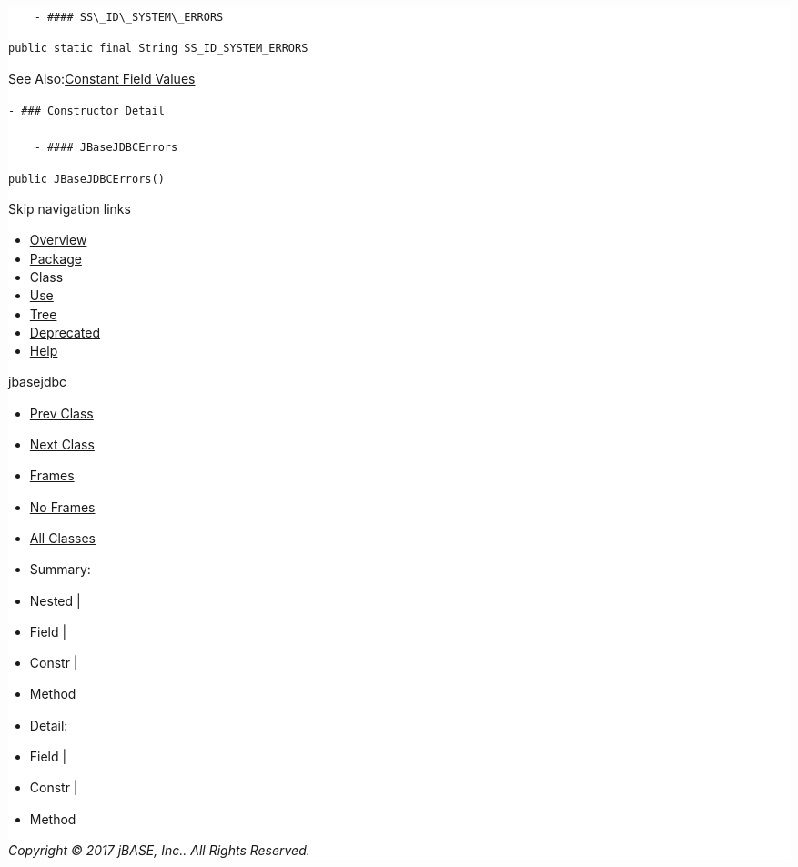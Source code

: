 
        - #### SS\_ID\_SYSTEM\_ERRORS

```
public static final String SS_ID_SYSTEM_ERRORS
```
See Also:[Constant Field Values](../../../constant-values.html#com.jbase.jdbc.JBaseJDBCErrors.SS_ID_SYSTEM_ERRORS)


    - ### Constructor Detail

        - #### JBaseJDBCErrors

```
public JBaseJDBCErrors()
```

Skip navigation links

- [Overview](../../../overview-summary.html)
- [Package](/39228-jdbc/com_jbase_jdbc_package-summary)
- Class
- [Use](/39229-class-use/com_jbase_jdbc_class-use_JBaseJDBCErrors)
- [Tree](/39228-jdbc/com_jbase_jdbc_package-tree)
- [Deprecated](../../../deprecated-list.html)
- [Help](../../../help-doc.html)


jbasejdbc <br>

- [Prev Class](/39228-jdbc/com_jbase_jdbc_JBaseJDBCDriverConstants "interface in com.jbase.jdbc")
- [Next Class](/39228-jdbc/com_jbase_jdbc_JBaseJDBCGlobals "interface in com.jbase.jdbc")


- [Frames](../../../index.html?com/jbase/jdbc//39228-jdbc/com_jbase_jdbc_JBaseJDBCErrors)
- [No Frames](/39228-jdbc/com_jbase_jdbc_JBaseJDBCErrors)


- [All Classes](../../../allclasses-noframe.html)




- Summary:
- Nested |
- Field |
- Constr |
- Method


- Detail:
- Field |
- Constr |
- Method

*Copyright © 2017 jBASE, Inc.. All Rights Reserved.*
